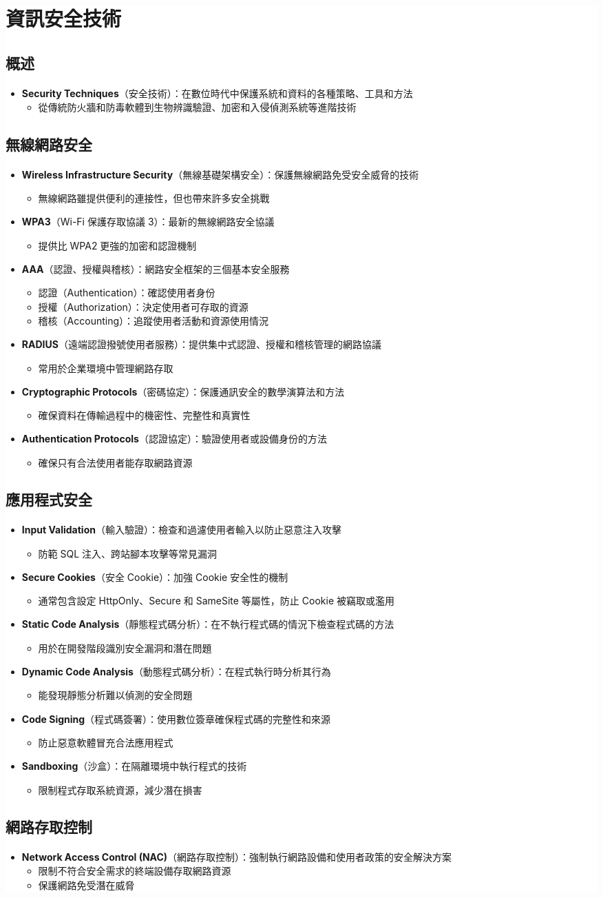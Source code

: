 # 資訊安全技術

## 概述

- **Security Techniques**（安全技術）：在數位時代中保護系統和資料的各種策略、工具和方法
  - 從傳統防火牆和防毒軟體到生物辨識驗證、加密和入侵偵測系統等進階技術

## 無線網路安全

- **Wireless Infrastructure Security**（無線基礎架構安全）：保護無線網路免受安全威脅的技術
  - 無線網路雖提供便利的連接性，但也帶來許多安全挑戰

- **WPA3**（Wi-Fi 保護存取協議 3）：最新的無線網路安全協議
  - 提供比 WPA2 更強的加密和認證機制

- **AAA**（認證、授權與稽核）：網路安全框架的三個基本安全服務
  - 認證（Authentication）：確認使用者身份
  - 授權（Authorization）：決定使用者可存取的資源
  - 稽核（Accounting）：追蹤使用者活動和資源使用情況

- **RADIUS**（遠端認證撥號使用者服務）：提供集中式認證、授權和稽核管理的網路協議
  - 常用於企業環境中管理網路存取

- **Cryptographic Protocols**（密碼協定）：保護通訊安全的數學演算法和方法
  - 確保資料在傳輸過程中的機密性、完整性和真實性

- **Authentication Protocols**（認證協定）：驗證使用者或設備身份的方法
  - 確保只有合法使用者能存取網路資源

## 應用程式安全

- **Input Validation**（輸入驗證）：檢查和過濾使用者輸入以防止惡意注入攻擊
  - 防範 SQL 注入、跨站腳本攻擊等常見漏洞

- **Secure Cookies**（安全 Cookie）：加強 Cookie 安全性的機制
  - 通常包含設定 HttpOnly、Secure 和 SameSite 等屬性，防止 Cookie 被竊取或濫用

- **Static Code Analysis**（靜態程式碼分析）：在不執行程式碼的情況下檢查程式碼的方法
  - 用於在開發階段識別安全漏洞和潛在問題

- **Dynamic Code Analysis**（動態程式碼分析）：在程式執行時分析其行為
  - 能發現靜態分析難以偵測的安全問題

- **Code Signing**（程式碼簽署）：使用數位簽章確保程式碼的完整性和來源
  - 防止惡意軟體冒充合法應用程式

- **Sandboxing**（沙盒）：在隔離環境中執行程式的技術
  - 限制程式存取系統資源，減少潛在損害

## 網路存取控制

- **Network Access Control (NAC)**（網路存取控制）：強制執行網路設備和使用者政策的安全解決方案
  - 限制不符合安全需求的終端設備存取網路資源
  - 保護網路免受潛在威脅
